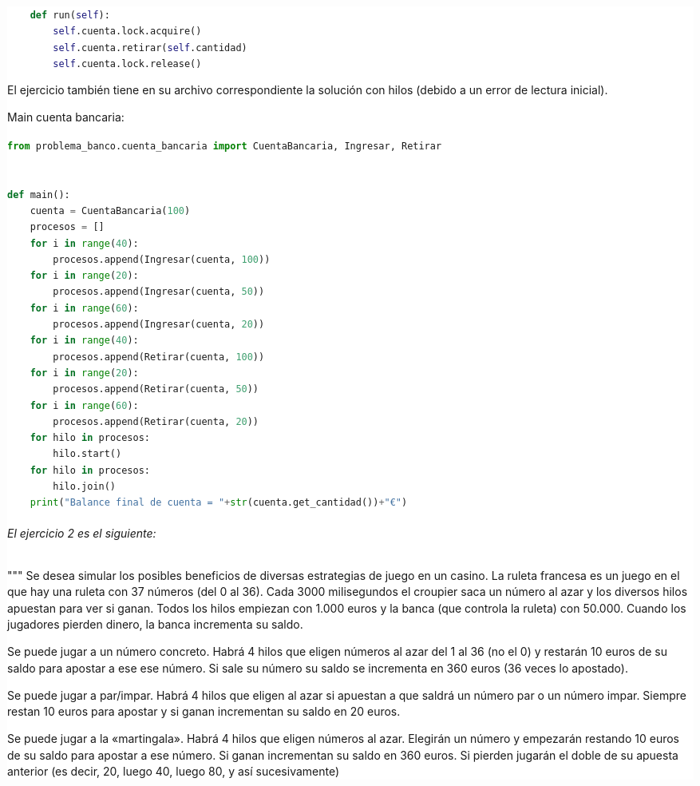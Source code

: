 ```py
    def run(self):
        self.cuenta.lock.acquire()
        self.cuenta.retirar(self.cantidad)
        self.cuenta.lock.release()
```
El ejercicio también tiene en su archivo correspondiente la solución con hilos (debido a un error de lectura inicial).


Main cuenta bancaria:
```py
from problema_banco.cuenta_bancaria import CuentaBancaria, Ingresar, Retirar
    

def main():
    cuenta = CuentaBancaria(100)
    procesos = []
    for i in range(40):
        procesos.append(Ingresar(cuenta, 100))
    for i in range(20):
        procesos.append(Ingresar(cuenta, 50))
    for i in range(60):
        procesos.append(Ingresar(cuenta, 20))
    for i in range(40):
        procesos.append(Retirar(cuenta, 100))
    for i in range(20):
        procesos.append(Retirar(cuenta, 50))
    for i in range(60):
        procesos.append(Retirar(cuenta, 20))
    for hilo in procesos:
        hilo.start()
    for hilo in procesos:
        hilo.join()
    print("Balance final de cuenta = "+str(cuenta.get_cantidad())+"€")
```


<h6>El ejercicio 2 es el siguiente:</h6>

""" Se desea simular los posibles beneficios de diversas estrategias de juego en un casino. La ruleta francesa es un juego en el que hay una ruleta con 37 números (del 0 al 36). Cada 3000 milisegundos el croupier saca un número al azar y los diversos hilos apuestan para ver si ganan. Todos los hilos empiezan con 1.000 euros y la banca (que controla la ruleta) con 50.000. Cuando los jugadores pierden dinero, la banca incrementa su saldo.

Se puede jugar a un número concreto. Habrá 4 hilos que eligen números al azar del 1 al 36 (no el 0) y restarán 10 euros de su saldo para apostar a ese ese número. Si sale su número su saldo se incrementa en 360 euros (36 veces lo apostado).

Se puede jugar a par/impar. Habrá 4 hilos que eligen al azar si apuestan a que saldrá un número par o un número impar. Siempre restan 10 euros para apostar y si ganan incrementan su saldo en 20 euros.

Se puede jugar a la «martingala». Habrá 4 hilos que eligen números al azar. Elegirán un número y empezarán restando 10 euros de su saldo para apostar a ese número. Si ganan incrementan su saldo en 360 euros. Si pierden jugarán el doble de su apuesta anterior (es decir, 20, luego 40, luego 80, y así sucesivamente)
